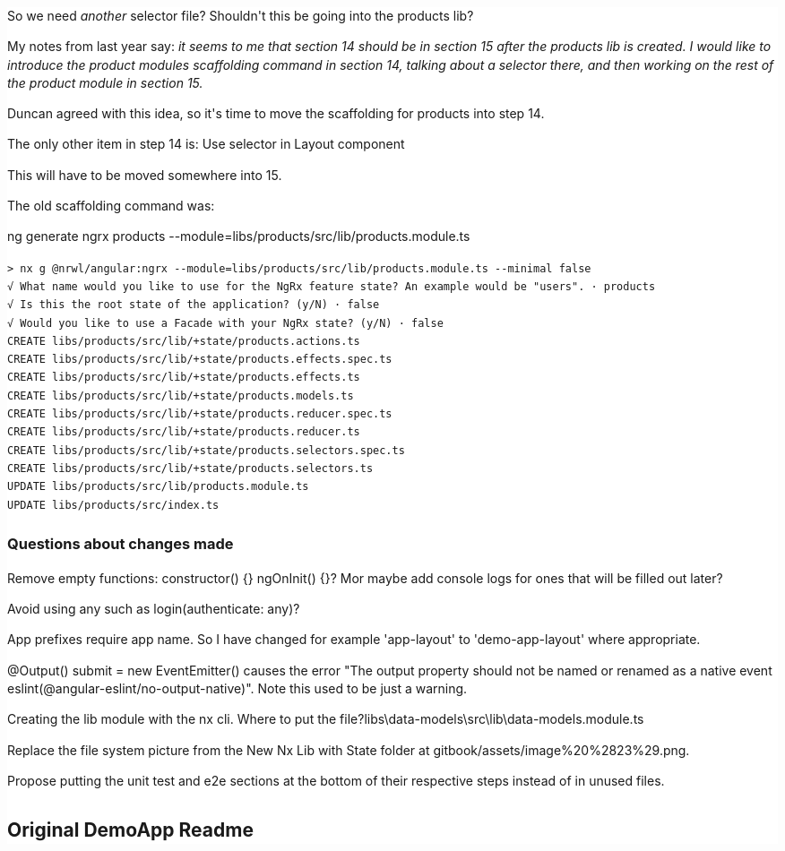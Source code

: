 So we need *another* selector file?  Shouldn't this be going into the products lib?

My notes from last year say: *it seems to me that section 14 should be in section 15 after the products lib is created. I would like to introduce the product modules scaffolding command in section 14, talking about a selector there, and then working on the rest of the product module in section 15.*

Duncan agreed with this idea, so it's time to move the scaffolding for products into step 14.

The only other item in step 14 is: Use selector in Layout component

This will have to be moved somewhere into 15.

The old scaffolding command was:

ng generate ngrx products --module=libs/products/src/lib/products.module.ts

```txt
> nx g @nrwl/angular:ngrx --module=libs/products/src/lib/products.module.ts --minimal false
√ What name would you like to use for the NgRx feature state? An example would be "users". · products
√ Is this the root state of the application? (y/N) · false
√ Would you like to use a Facade with your NgRx state? (y/N) · false
CREATE libs/products/src/lib/+state/products.actions.ts
CREATE libs/products/src/lib/+state/products.effects.spec.ts
CREATE libs/products/src/lib/+state/products.effects.ts
CREATE libs/products/src/lib/+state/products.models.ts
CREATE libs/products/src/lib/+state/products.reducer.spec.ts
CREATE libs/products/src/lib/+state/products.reducer.ts
CREATE libs/products/src/lib/+state/products.selectors.spec.ts
CREATE libs/products/src/lib/+state/products.selectors.ts
UPDATE libs/products/src/lib/products.module.ts
UPDATE libs/products/src/index.ts
```

### Questions about changes made

Remove empty functions: constructor() {} ngOnInit() {}?
Mor maybe add console logs for ones that will be filled out later?

Avoid using any such as login(authenticate: any)?

App prefixes require app name.  So I have changed for example 'app-layout' to 'demo-app-layout' where appropriate.

@Output() submit = new EventEmitter<Authenticate>() causes the error "The output property should not be named or renamed as a native event eslint(@angular-eslint/no-output-native)".  Note this used to be just a warning.

Creating the lib module with the nx cli.  Where to put the file?libs\data-models\src\lib\data-models.module.ts

Replace the file system picture from the New Nx Lib with State folder at gitbook/assets/image%20%2823%29.png.

Propose putting the unit test and e2e sections at the bottom of their respective steps instead of in unused files.

## Original DemoApp Readme
